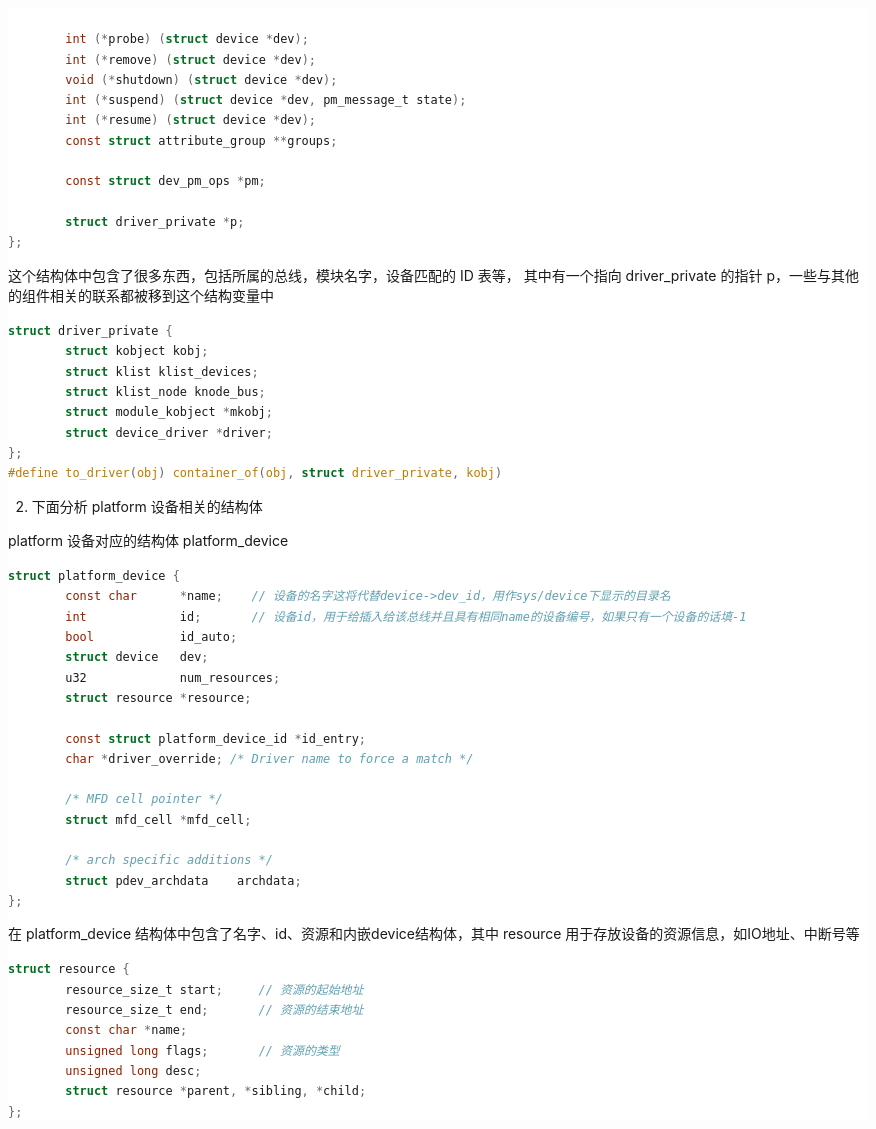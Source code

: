 ```c
                                                                               
        int (*probe) (struct device *dev);                                     
        int (*remove) (struct device *dev);                                    
        void (*shutdown) (struct device *dev);                                 
        int (*suspend) (struct device *dev, pm_message_t state);               
        int (*resume) (struct device *dev);                                    
        const struct attribute_group **groups;                                 
                                                                               
        const struct dev_pm_ops *pm;                                           
                                                                               
        struct driver_private *p;                                              
};
```

这个结构体中包含了很多东西，包括所属的总线，模块名字，设备匹配的 ID 表等， 其中有一个指向 driver_private 的指针 p，一些与其他的组件相关的联系都被移到这个结构变量中

```c
struct driver_private {                                              
        struct kobject kobj;                                         
        struct klist klist_devices;                                  
        struct klist_node knode_bus;                                 
        struct module_kobject *mkobj;                                
        struct device_driver *driver;                                
};
#define to_driver(obj) container_of(obj, struct driver_private, kobj)
```

2. 下面分析 platform 设备相关的结构体

platform 设备对应的结构体 platform_device

```c
struct platform_device {                                         
        const char      *name;    // 设备的名字这将代替device->dev_id，用作sys/device下显示的目录名
        int             id;       // 设备id，用于给插入给该总线并且具有相同name的设备编号，如果只有一个设备的话填-1
        bool            id_auto;                                 
        struct device   dev;                                     
        u32             num_resources;                           
        struct resource *resource;                               

        const struct platform_device_id *id_entry;               
        char *driver_override; /* Driver name to force a match */
                                                                 
        /* MFD cell pointer */                                   
        struct mfd_cell *mfd_cell;                               
                                                                 
        /* arch specific additions */                            
        struct pdev_archdata    archdata;                        
};                                                               
```

在 platform_device 结构体中包含了名字、id、资源和内嵌device结构体，其中 resource 用于存放设备的资源信息，如IO地址、中断号等

```c
struct resource {                                 
        resource_size_t start;     // 资源的起始地址               
        resource_size_t end;       // 资源的结束地址               
        const char *name;                         
        unsigned long flags;       // 资源的类型               
        unsigned long desc;                       
        struct resource *parent, *sibling, *child;
};                                                
```
